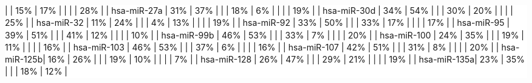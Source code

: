 |             | 15%                                         | 17%                                                |
|             |                                             | 28%                                                |
| hsa-miR-27a | 31%                                         | 37%                                                |
|             | 18%                                         | 6%                                                 |
|             |                                             | 19%                                                |
| hsa-miR-30d | 34%                                         | 54%                                                |
|             | 30%                                         | 20%                                                |
|             |                                             | 25%                                                |
| hsa-miR-32  | 11%                                         | 24%                                                |
|             | 4%                                          | 13%                                                |
|             |                                             | 19%                                                |
| hsa-miR-92  | 33%                                         | 50%                                                |
|             | 33%                                         | 17%                                                |
|             |                                             | 17%                                                |
| hsa-miR-95  | 39%                                         | 51%                                                |
|             | 41%                                         | 12%                                                |
|             |                                             | 10%                                                |
| hsa-miR-99b | 46%                                         | 53%                                                |
|             | 33%                                         | 7%                                                 |
|             |                                             | 20%                                                |
| hsa-miR-100 | 24%                                         | 35%                                                |
|             | 19%                                         | 11%                                                |
|             |                                             | 16%                                                |
| hsa-miR-103 | 46%                                         | 53%                                                |
|             | 37%                                         | 6%                                                 |
|             |                                             | 16%                                                |
| hsa-miR-107 | 42%                                         | 51%                                                |
|             | 31%                                         | 8%                                                 |
|             |                                             | 20%                                                |
| hsa-miR-125b| 16%                                         | 26%                                                |
|             | 19%                                         | 10%                                                |
|             |                                             | 7%                                                 |
| hsa-miR-128 | 26%                                         | 47%                                                |
|             | 29%                                         | 21%                                                |
|             |                                             | 19%                                                |
| hsa-miR-135a| 23%                                         | 35%                                                |
|             | 18%                                         | 12%                                                |